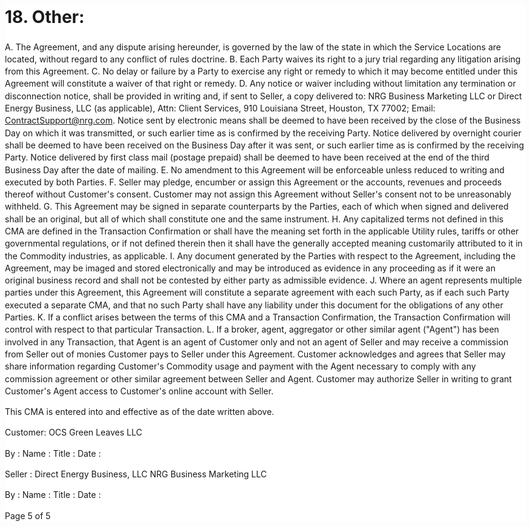 # 18. Other: 

A. The Agreement, and any dispute arising hereunder, is governed by the law of the state in which the Service Locations are located, without regard to any conflict of rules doctrine.
B. Each Party waives its right to a jury trial regarding any litigation arising from this Agreement.
C. No delay or failure by a Party to exercise any right or remedy to which it may become entitled under this Agreement will constitute a waiver of that right or remedy.
D. Any notice or waiver including without limitation any termination or disconnection notice, shall be provided in writing and, if sent to Seller, a copy delivered to: NRG Business Marketing LLC or Direct Energy Business, LLC (as applicable), Attn: Client Services, 910 Louisiana Street, Houston, TX 77002; Email:
ContractSupport@nrg.com. Notice sent by electronic means shall be deemed to have been received by the close of the Business Day on which it was transmitted, or such earlier time as is confirmed by the receiving Party. Notice delivered by overnight courier shall be deemed to have been received on the Business Day after it was sent, or such earlier time as is confirmed by the receiving Party. Notice delivered by first class mail (postage prepaid) shall be deemed to have been received at the end of the third Business Day after the date of mailing.
E. No amendment to this Agreement will be enforceable unless reduced to writing and executed by both Parties.
F. Seller may pledge, encumber or assign this Agreement or the accounts, revenues and proceeds thereof without Customer's consent. Customer may not assign this Agreement without Seller's consent not to be unreasonably withheld.
G. This Agreement may be signed in separate counterparts by the Parties, each of which when signed and delivered shall be an original, but all of which shall constitute one and the same instrument.
H. Any capitalized terms not defined in this CMA are defined in the Transaction Confirmation or shall have the meaning set forth in the applicable Utility rules, tariffs or other governmental regulations, or if not defined therein then it shall have the generally accepted meaning customarily attributed to it in the Commodity industries, as applicable.
I. Any document generated by the Parties with respect to the Agreement, including the Agreement, may be imaged and stored electronically and may be introduced as evidence in any proceeding as if it were an original business record and shall not be contested by either party as admissible evidence.
J. Where an agent represents multiple parties under this Agreement, this Agreement will constitute a separate agreement with each such Party, as if each such Party executed a separate CMA, and that no such Party shall have any liability under this document for the obligations of any other Parties.
K. If a conflict arises between the terms of this CMA and a Transaction Confirmation, the Transaction Confirmation will control with respect to that particular Transaction.
L. If a broker, agent, aggregator or other similar agent ("Agent") has been involved in any Transaction, that Agent is an agent of Customer only and not an agent of Seller and may receive a commission from Seller out of monies Customer pays to Seller under this Agreement. Customer acknowledges and agrees that Seller may share information regarding Customer's Commodity usage and payment with the Agent necessary to comply with any commission agreement or other similar agreement between Seller and Agent. Customer may authorize Seller in writing to grant Customer's Agent access to Customer's online account with Seller.

This CMA is entered into and effective as of the date written above.

Customer: OCS Green Leaves LLC

By :
Name :
Title :
Date :

Seller : Direct Energy Business, LLC
NRG Business Marketing LLC

By :
Name :
Title :
Date : $\qquad$

Page 5 of 5
